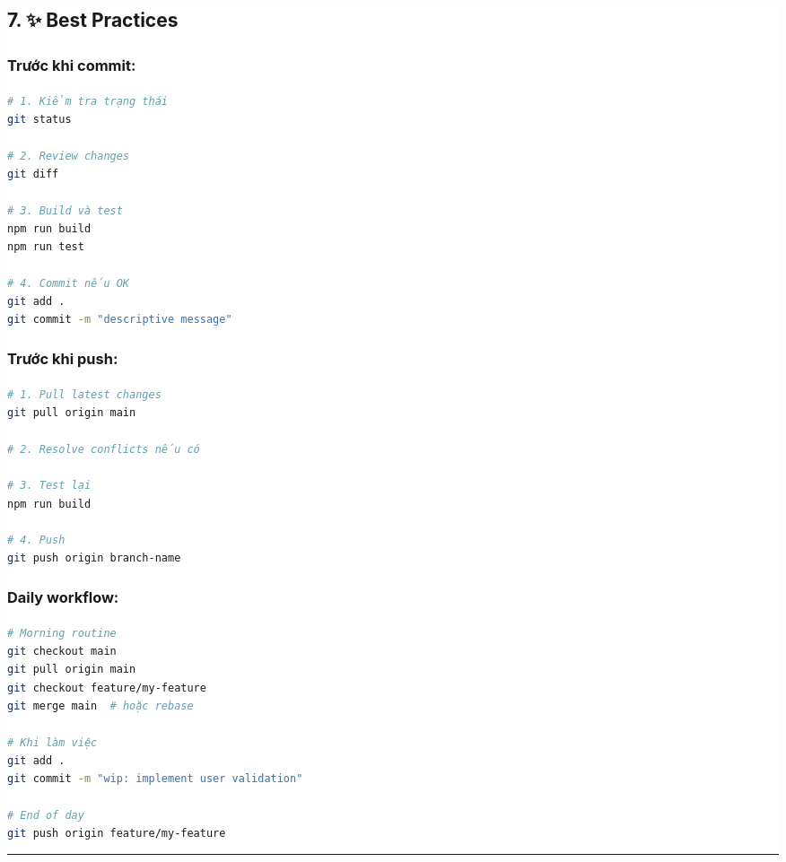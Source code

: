 
## 7. ✨ **Best Practices**

### Trước khi commit:
```bash
# 1. Kiểm tra trạng thái
git status

# 2. Review changes
git diff

# 3. Build và test
npm run build
npm run test

# 4. Commit nếu OK
git add .
git commit -m "descriptive message"
```

### Trước khi push:
```bash
# 1. Pull latest changes
git pull origin main

# 2. Resolve conflicts nếu có

# 3. Test lại
npm run build

# 4. Push
git push origin branch-name
```

### Daily workflow:
```bash
# Morning routine
git checkout main
git pull origin main
git checkout feature/my-feature
git merge main  # hoặc rebase

# Khi làm việc
git add .
git commit -m "wip: implement user validation"

# End of day
git push origin feature/my-feature
```

---
